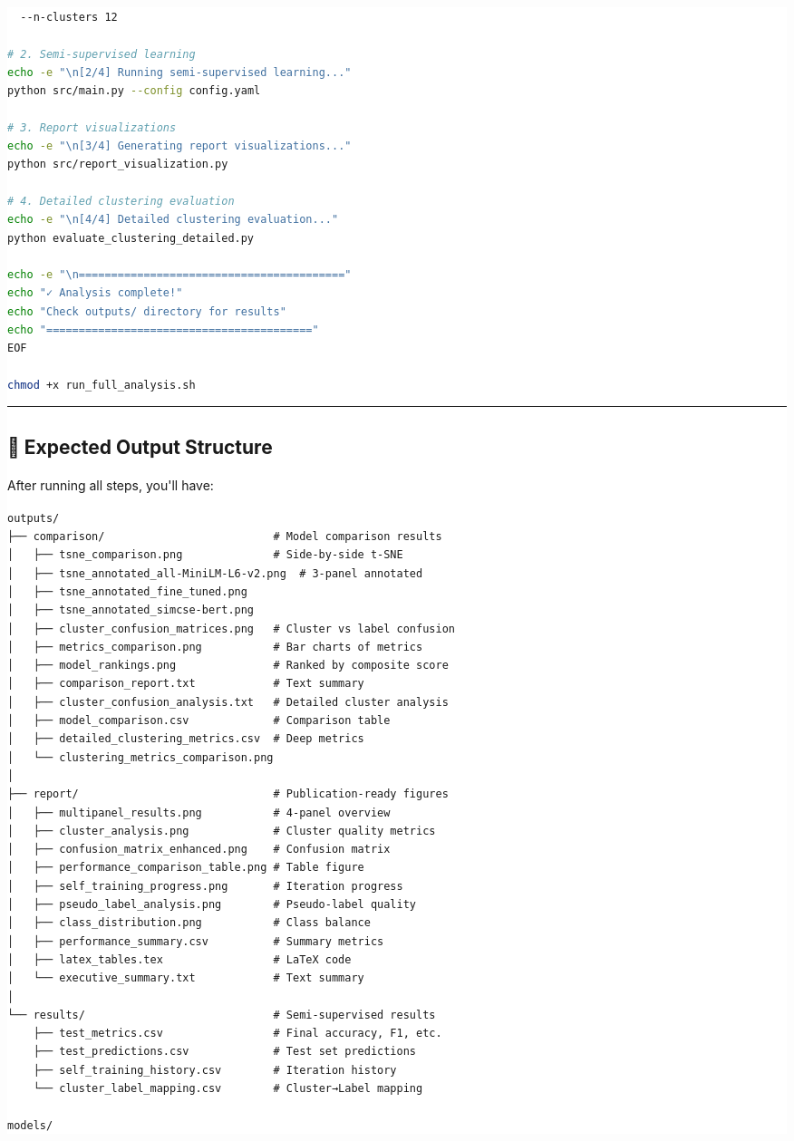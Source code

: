 ```bash
  --n-clusters 12

# 2. Semi-supervised learning
echo -e "\n[2/4] Running semi-supervised learning..."
python src/main.py --config config.yaml

# 3. Report visualizations
echo -e "\n[3/4] Generating report visualizations..."
python src/report_visualization.py

# 4. Detailed clustering evaluation
echo -e "\n[4/4] Detailed clustering evaluation..."
python evaluate_clustering_detailed.py

echo -e "\n========================================="
echo "✓ Analysis complete!"
echo "Check outputs/ directory for results"
echo "========================================="
EOF

chmod +x run_full_analysis.sh
```

---

## 📁 Expected Output Structure

After running all steps, you'll have:

```
outputs/
├── comparison/                          # Model comparison results
│   ├── tsne_comparison.png              # Side-by-side t-SNE
│   ├── tsne_annotated_all-MiniLM-L6-v2.png  # 3-panel annotated
│   ├── tsne_annotated_fine_tuned.png
│   ├── tsne_annotated_simcse-bert.png
│   ├── cluster_confusion_matrices.png   # Cluster vs label confusion
│   ├── metrics_comparison.png           # Bar charts of metrics
│   ├── model_rankings.png               # Ranked by composite score
│   ├── comparison_report.txt            # Text summary
│   ├── cluster_confusion_analysis.txt   # Detailed cluster analysis
│   ├── model_comparison.csv             # Comparison table
│   ├── detailed_clustering_metrics.csv  # Deep metrics
│   └── clustering_metrics_comparison.png
│
├── report/                              # Publication-ready figures
│   ├── multipanel_results.png           # 4-panel overview
│   ├── cluster_analysis.png             # Cluster quality metrics
│   ├── confusion_matrix_enhanced.png    # Confusion matrix
│   ├── performance_comparison_table.png # Table figure
│   ├── self_training_progress.png       # Iteration progress
│   ├── pseudo_label_analysis.png        # Pseudo-label quality
│   ├── class_distribution.png           # Class balance
│   ├── performance_summary.csv          # Summary metrics
│   ├── latex_tables.tex                 # LaTeX code
│   └── executive_summary.txt            # Text summary
│
└── results/                             # Semi-supervised results
    ├── test_metrics.csv                 # Final accuracy, F1, etc.
    ├── test_predictions.csv             # Test set predictions
    ├── self_training_history.csv        # Iteration history
    └── cluster_label_mapping.csv        # Cluster→Label mapping

models/
```